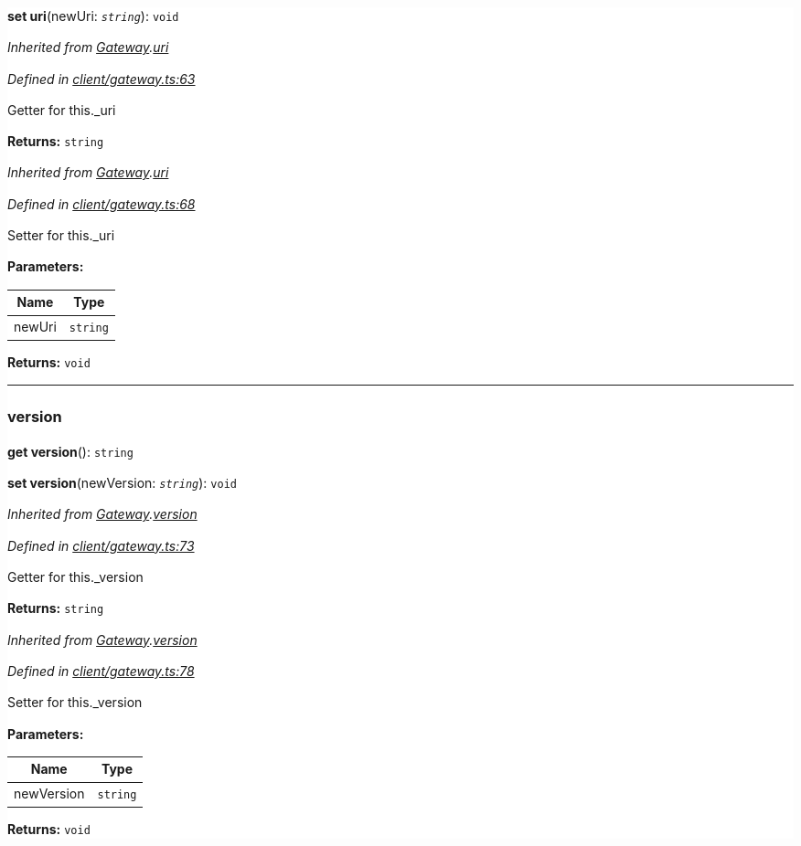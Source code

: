 **set uri**(newUri: *`string`*): `void`

*Inherited from [Gateway](_client_gateway_.gateway.md).[uri](_client_gateway_.gateway.md#uri)*

*Defined in [client/gateway.ts:63](https://github.com/neet/masto.js/blob/390e749/src/client/gateway.ts#L63)*

Getter for this.\_uri

**Returns:** `string`

*Inherited from [Gateway](_client_gateway_.gateway.md).[uri](_client_gateway_.gateway.md#uri)*

*Defined in [client/gateway.ts:68](https://github.com/neet/masto.js/blob/390e749/src/client/gateway.ts#L68)*

Setter for this.\_uri

**Parameters:**

| Name | Type |
| ------ | ------ |
| newUri | `string` |

**Returns:** `void`

___
<a id="version"></a>

###  version

**get version**(): `string`

**set version**(newVersion: *`string`*): `void`

*Inherited from [Gateway](_client_gateway_.gateway.md).[version](_client_gateway_.gateway.md#version)*

*Defined in [client/gateway.ts:73](https://github.com/neet/masto.js/blob/390e749/src/client/gateway.ts#L73)*

Getter for this.\_version

**Returns:** `string`

*Inherited from [Gateway](_client_gateway_.gateway.md).[version](_client_gateway_.gateway.md#version)*

*Defined in [client/gateway.ts:78](https://github.com/neet/masto.js/blob/390e749/src/client/gateway.ts#L78)*

Setter for this.\_version

**Parameters:**

| Name | Type |
| ------ | ------ |
| newVersion | `string` |

**Returns:** `void`
